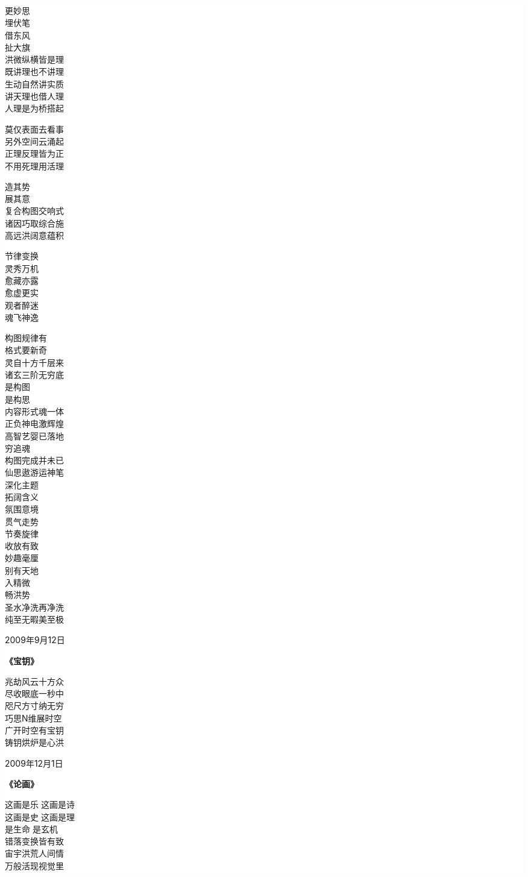 更妙思<br />
埋伏笔<br />
借东风<br />
扯大旗<br />
洪微纵横皆是理<br />
既讲理也不讲理<br />
生动自然讲实质<br />
讲天理也借人理<br />
人理是为桥搭起</p>
<p>莫仅表面去看事<br />
另外空间云涌起<br />
正理反理皆为正<br />
不用死理用活理</p>
<p>造其势<br />
展其意<br />
复合构图交响式<br />
诸因巧取综合施<br />
高远洪阔意蕴积</p>
<p>节律变换<br />
灵秀万机<br />
愈藏亦露<br />
愈虚更实<br />
观者醉迷<br />
魂飞神逸</p>
<p>构图规律有<br />
格式要新奇<br />
灵自十方千层来<br />
诸玄三阶无穷底<br />
是构图<br />
是构思<br />
内容形式魂一体<br />
正负神电激辉煌<br />
高智艺婴已落地<br />
穷追魂<br />
构图完成并未已<br />
仙思遨游运神笔<br />
深化主题<br />
拓阔含义<br />
氛围意境<br />
贯气走势<br />
节奏旋律<br />
收放有致<br />
妙趣毫厘<br />
别有天地<br />
入精微<br />
畅洪势<br />
圣水净洗再净洗<br />
纯至无暇美至极</p>
<p>2009年9月12日</p>
<p><strong>《宝钥》</strong></p>
<p>兆劫风云十方众<br />
尽收眼底一秒中<br />
咫尺方寸纳无穷<br />
巧思N维展时空<br />
广开时空有宝钥<br />
铸钥烘炉是心洪</p>
<p>2009年12月1日</p>
<p><strong>《论画》</strong></p>
<p>这画是乐 这画是诗<br />
这画是史 这画是理<br />
是生命 是玄机<br />
错落变换皆有致<br />
宙宇洪荒人间情<br />
万般活现视觉里<br />